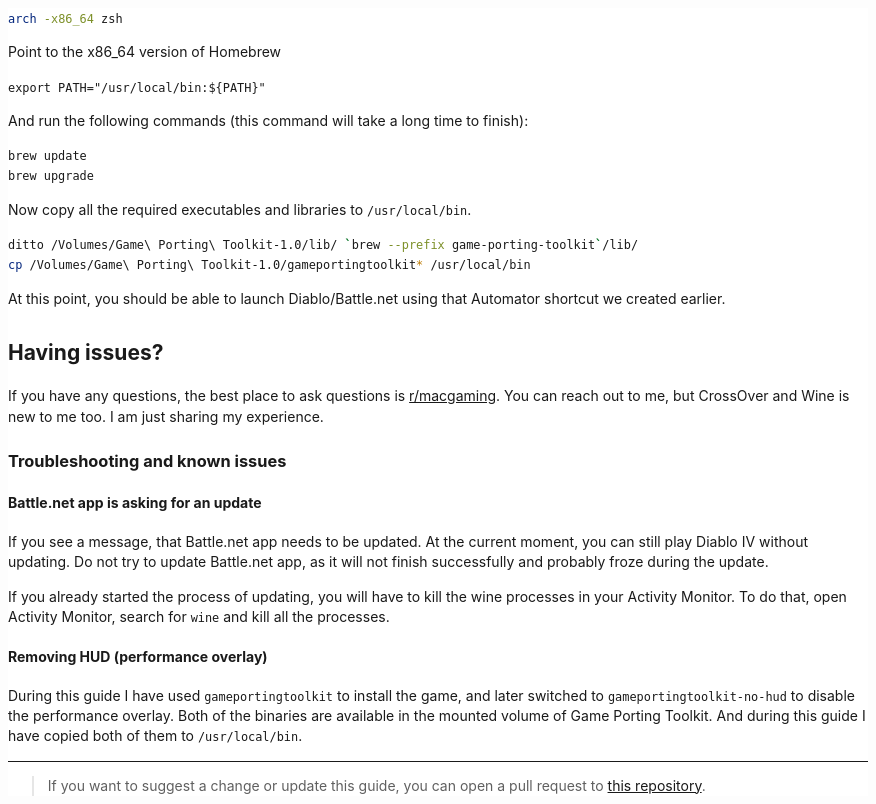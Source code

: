 ```bash
arch -x86_64 zsh
```

Point to the x86_64 version of Homebrew

```text
export PATH="/usr/local/bin:${PATH}"
```

And run the following commands (this command will take a long time to finish):

```bash
brew update
brew upgrade
```

Now copy all the required executables and libraries to `/usr/local/bin`.

```bash
ditto /Volumes/Game\ Porting\ Toolkit-1.0/lib/ `brew --prefix game-porting-toolkit`/lib/
cp /Volumes/Game\ Porting\ Toolkit-1.0/gameportingtoolkit* /usr/local/bin
```

At this point, you should be able to launch Diablo/Battle.net using that Automator shortcut we created earlier.

## Having issues?

If you have any questions, the best place to ask questions is [r/macgaming](https://www.reddit.com/r/macgaming/).
You can reach out to me, but CrossOver and Wine is new to me too. I am just sharing my experience.

### Troubleshooting and known issues

#### Battle.net app is asking for an update

If you see a message, that Battle.net app needs to be updated. At the current moment, you can still play Diablo IV without updating.
Do not try to update Battle.net app, as it will not finish successfully and probably froze during the update.

If you already started the process of updating, you will have to kill the wine processes in your Activity Monitor.
To do that, open Activity Monitor, search for `wine` and kill all the processes.

#### Removing HUD (performance overlay)

During this guide I have used `gameportingtoolkit` to install the game, and later switched to `gameportingtoolkit-no-hud` to
disable the performance overlay. Both of the binaries are available in the mounted volume of Game Porting Toolkit. 
And during this guide I have copied both of them to `/usr/local/bin`. 

---

> If you want to suggest a change or update this guide, you can open a pull request to [this repository](https://github.com/outcoldman/outcoldman.com/blob/master/content/en/2023/2023-06-07-playing-diablo-4-on-macos/index.md).